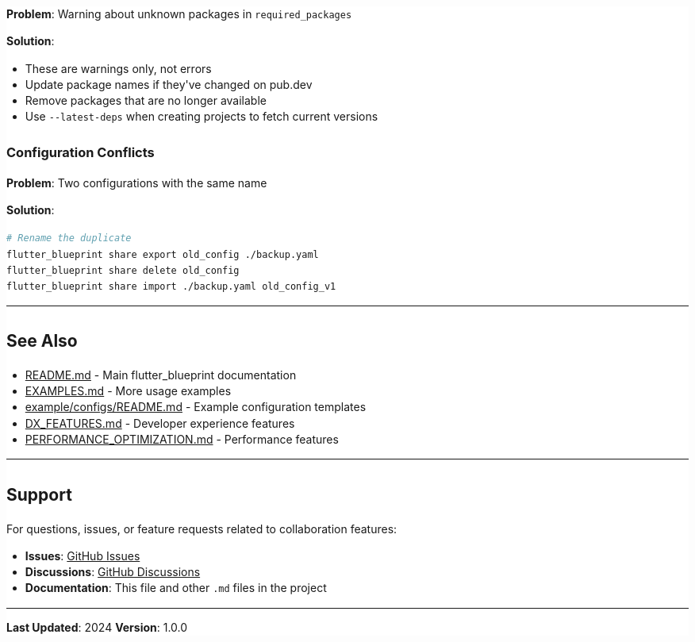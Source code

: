**Problem**: Warning about unknown packages in `required_packages`

**Solution**:

- These are warnings only, not errors
- Update package names if they've changed on pub.dev
- Remove packages that are no longer available
- Use `--latest-deps` when creating projects to fetch current versions

### Configuration Conflicts

**Problem**: Two configurations with the same name

**Solution**:

```bash
# Rename the duplicate
flutter_blueprint share export old_config ./backup.yaml
flutter_blueprint share delete old_config
flutter_blueprint share import ./backup.yaml old_config_v1
```

---

## See Also

- [README.md](README.md) - Main flutter_blueprint documentation
- [EXAMPLES.md](EXAMPLES.md) - More usage examples
- [example/configs/README.md](example/configs/README.md) - Example configuration templates
- [DX_FEATURES.md](DX_FEATURES.md) - Developer experience features
- [PERFORMANCE_OPTIMIZATION.md](PERFORMANCE_OPTIMIZATION.md) - Performance features

---

## Support

For questions, issues, or feature requests related to collaboration features:

- **Issues**: [GitHub Issues](https://github.com/your-repo/flutter_blueprint/issues)
- **Discussions**: [GitHub Discussions](https://github.com/your-repo/flutter_blueprint/discussions)
- **Documentation**: This file and other `.md` files in the project

---

**Last Updated**: 2024
**Version**: 1.0.0
